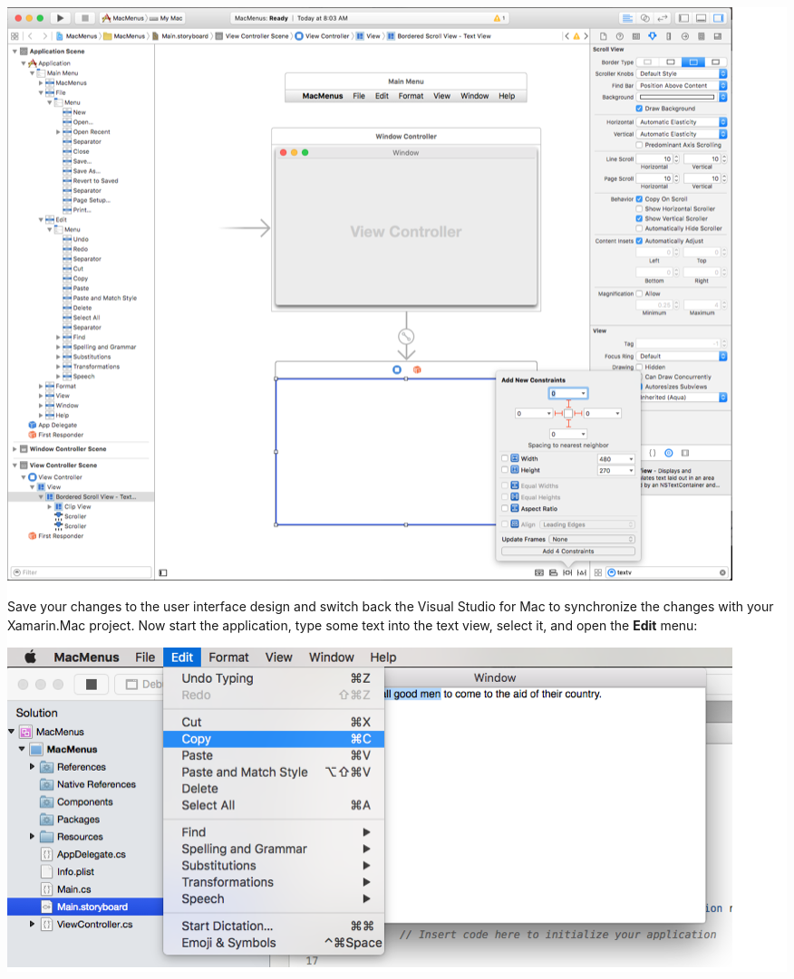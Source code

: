 [![Editing the contraints](menu-images/appmenu06.png "Editing the contraints")](menu-images/appmenu06-large.png#lightbox)

Save your changes to the user interface design and switch back the Visual Studio for Mac to synchronize the changes with your Xamarin.Mac project. Now start the application, type some text into the text view, select it, and open the **Edit** menu:

![The menu items are automatically enabled/disabled](menu-images/appmenu07.png "The menu items are automatically enabled/disabled")
